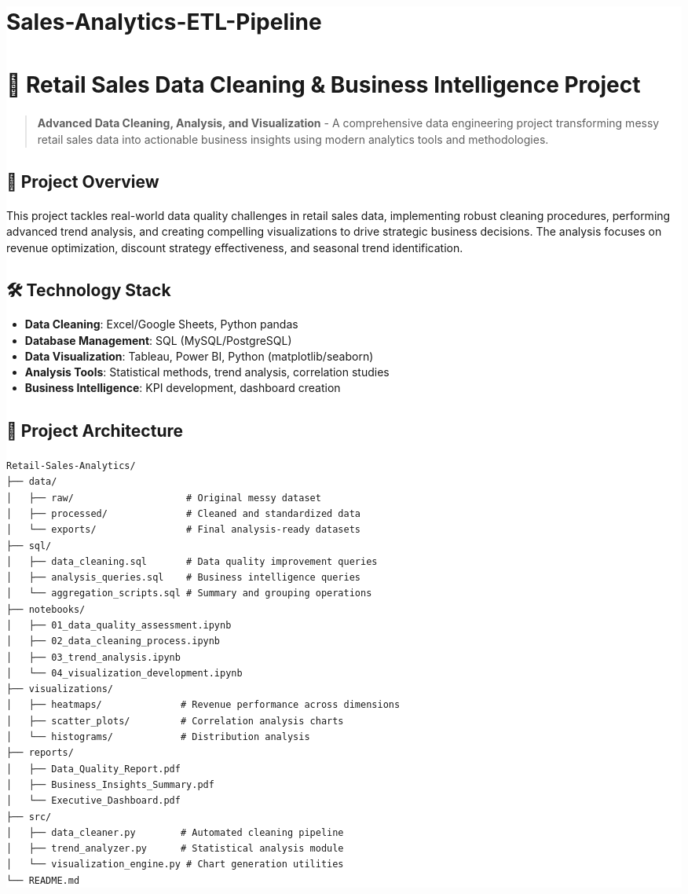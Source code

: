 # Sales-Analytics-ETL-Pipeline

# 🛒 Retail Sales Data Cleaning & Business Intelligence Project

> **Advanced Data Cleaning, Analysis, and Visualization** - A comprehensive data engineering project transforming messy retail sales data into actionable business insights using modern analytics tools and methodologies.

## 🎯 Project Overview

This project tackles real-world data quality challenges in retail sales data, implementing robust cleaning procedures, performing advanced trend analysis, and creating compelling visualizations to drive strategic business decisions. The analysis focuses on revenue optimization, discount strategy effectiveness, and seasonal trend identification.

## 🛠️ Technology Stack

- **Data Cleaning**: Excel/Google Sheets, Python pandas
- **Database Management**: SQL (MySQL/PostgreSQL)
- **Data Visualization**: Tableau, Power BI, Python (matplotlib/seaborn)
- **Analysis Tools**: Statistical methods, trend analysis, correlation studies
- **Business Intelligence**: KPI development, dashboard creation

## 📁 Project Architecture

```
Retail-Sales-Analytics/
├── data/
│   ├── raw/                    # Original messy dataset
│   ├── processed/              # Cleaned and standardized data
│   └── exports/                # Final analysis-ready datasets
├── sql/
│   ├── data_cleaning.sql       # Data quality improvement queries
│   ├── analysis_queries.sql    # Business intelligence queries
│   └── aggregation_scripts.sql # Summary and grouping operations
├── notebooks/
│   ├── 01_data_quality_assessment.ipynb
│   ├── 02_data_cleaning_process.ipynb
│   ├── 03_trend_analysis.ipynb
│   └── 04_visualization_development.ipynb
├── visualizations/
│   ├── heatmaps/              # Revenue performance across dimensions
│   ├── scatter_plots/         # Correlation analysis charts
│   └── histograms/            # Distribution analysis
├── reports/
│   ├── Data_Quality_Report.pdf
│   ├── Business_Insights_Summary.pdf
│   └── Executive_Dashboard.pdf
├── src/
│   ├── data_cleaner.py        # Automated cleaning pipeline
│   ├── trend_analyzer.py      # Statistical analysis module
│   └── visualization_engine.py # Chart generation utilities
└── README.md
```

